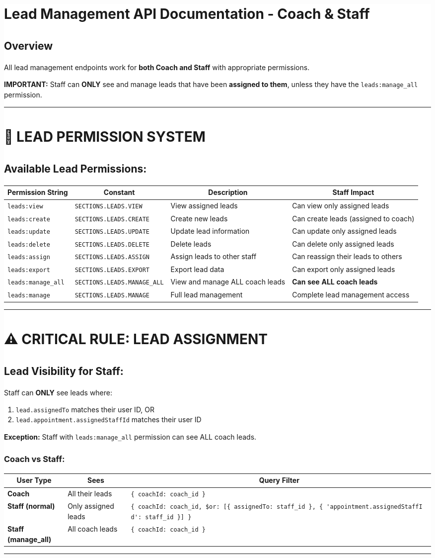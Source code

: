 # Lead Management API Documentation - Coach & Staff

## Overview

All lead management endpoints work for **both Coach and Staff** with appropriate permissions.

**IMPORTANT:** Staff can **ONLY** see and manage leads that have been **assigned to them**, unless they have the `leads:manage_all` permission.

---

# 🔐 LEAD PERMISSION SYSTEM

## Available Lead Permissions:

| Permission String | Constant | Description | Staff Impact |
|------------------|----------|-------------|--------------|
| `leads:view` | `SECTIONS.LEADS.VIEW` | View assigned leads | Can view only assigned leads |
| `leads:create` | `SECTIONS.LEADS.CREATE` | Create new leads | Can create leads (assigned to coach) |
| `leads:update` | `SECTIONS.LEADS.UPDATE` | Update lead information | Can update only assigned leads |
| `leads:delete` | `SECTIONS.LEADS.DELETE` | Delete leads | Can delete only assigned leads |
| `leads:assign` | `SECTIONS.LEADS.ASSIGN` | Assign leads to other staff | Can reassign their leads to others |
| `leads:export` | `SECTIONS.LEADS.EXPORT` | Export lead data | Can export only assigned leads |
| `leads:manage_all` | `SECTIONS.LEADS.MANAGE_ALL` | View and manage ALL coach leads | **Can see ALL coach leads** |
| `leads:manage` | `SECTIONS.LEADS.MANAGE` | Full lead management | Complete lead management access |

---

# ⚠️ CRITICAL RULE: LEAD ASSIGNMENT

## Lead Visibility for Staff:

Staff can **ONLY** see leads where:
1. `lead.assignedTo` matches their user ID, OR
2. `lead.appointment.assignedStaffId` matches their user ID

**Exception:** Staff with `leads:manage_all` permission can see ALL coach leads.

### Coach vs Staff:

| User Type | Sees | Query Filter |
|-----------|------|--------------|
| **Coach** | All their leads | `{ coachId: coach_id }` |
| **Staff (normal)** | Only assigned leads | `{ coachId: coach_id, $or: [{ assignedTo: staff_id }, { 'appointment.assignedStaffId': staff_id }] }` |
| **Staff (manage_all)** | All coach leads | `{ coachId: coach_id }` |

---